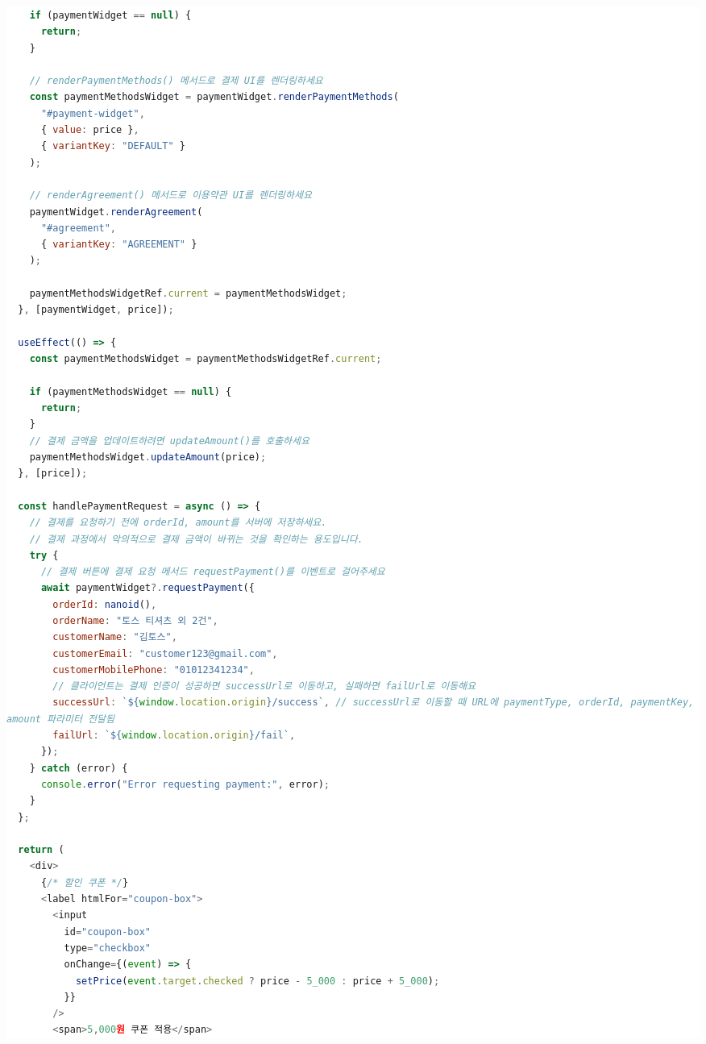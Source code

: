 ```js
    if (paymentWidget == null) {
      return;
    }

    // renderPaymentMethods() 메서드로 결제 UI를 렌더링하세요
    const paymentMethodsWidget = paymentWidget.renderPaymentMethods(
      "#payment-widget",
      { value: price },
      { variantKey: "DEFAULT" }
    );

    // renderAgreement() 메서드로 이용약관 UI를 렌더링하세요
    paymentWidget.renderAgreement(
      "#agreement", 
      { variantKey: "AGREEMENT" }
    );

    paymentMethodsWidgetRef.current = paymentMethodsWidget;
  }, [paymentWidget, price]);

  useEffect(() => {
    const paymentMethodsWidget = paymentMethodsWidgetRef.current;

    if (paymentMethodsWidget == null) {
      return;
    }
    // 결제 금액을 업데이트하려면 updateAmount()를 호출하세요
    paymentMethodsWidget.updateAmount(price);
  }, [price]);

  const handlePaymentRequest = async () => {
    // 결제를 요청하기 전에 orderId, amount를 서버에 저장하세요.
    // 결제 과정에서 악의적으로 결제 금액이 바뀌는 것을 확인하는 용도입니다.
    try {
      // 결제 버튼에 결제 요청 메서드 requestPayment()를 이벤트로 걸어주세요
      await paymentWidget?.requestPayment({
        orderId: nanoid(),
        orderName: "토스 티셔츠 외 2건",
        customerName: "김토스",
        customerEmail: "customer123@gmail.com",
        customerMobilePhone: "01012341234",
        // 클라이언트는 결제 인증이 성공하면 successUrl로 이동하고, 실패하면 failUrl로 이동해요
        successUrl: `${window.location.origin}/success`, // successUrl로 이동할 때 URL에 paymentType, orderId, paymentKey, amount 파라미터 전달됨
        failUrl: `${window.location.origin}/fail`,
      });
    } catch (error) {
      console.error("Error requesting payment:", error);
    }
  };

  return (
    <div>
      {/* 할인 쿠폰 */}
      <label htmlFor="coupon-box">
        <input
          id="coupon-box"
          type="checkbox"
          onChange={(event) => {
            setPrice(event.target.checked ? price - 5_000 : price + 5_000);
          }}
        />
        <span>5,000원 쿠폰 적용</span>
```